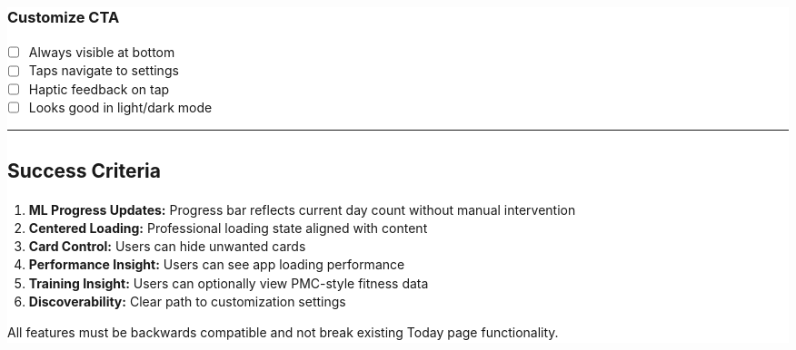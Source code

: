 ### Customize CTA
- [ ] Always visible at bottom
- [ ] Taps navigate to settings
- [ ] Haptic feedback on tap
- [ ] Looks good in light/dark mode

---

## Success Criteria

1. **ML Progress Updates:** Progress bar reflects current day count without manual intervention
2. **Centered Loading:** Professional loading state aligned with content
3. **Card Control:** Users can hide unwanted cards
4. **Performance Insight:** Users can see app loading performance
5. **Training Insight:** Users can optionally view PMC-style fitness data
6. **Discoverability:** Clear path to customization settings

All features must be backwards compatible and not break existing Today page functionality.

